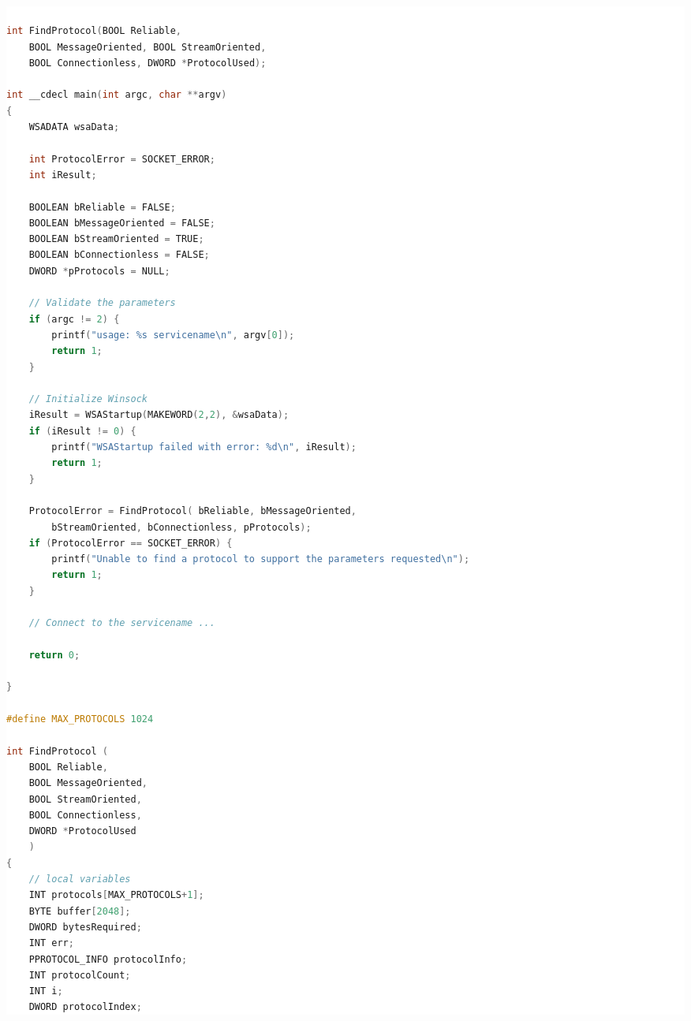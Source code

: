 ```cpp

int FindProtocol(BOOL Reliable, 
    BOOL MessageOriented, BOOL StreamOriented, 
    BOOL Connectionless, DWORD *ProtocolUsed); 

int __cdecl main(int argc, char **argv)
{
    WSADATA wsaData;

    int ProtocolError = SOCKET_ERROR;
    int iResult;
    
    BOOLEAN bReliable = FALSE;
    BOOLEAN bMessageOriented = FALSE;
    BOOLEAN bStreamOriented = TRUE;
    BOOLEAN bConnectionless = FALSE;
    DWORD *pProtocols = NULL;
    
    // Validate the parameters
    if (argc != 2) {
        printf("usage: %s servicename\n", argv[0]);
        return 1;
    }

    // Initialize Winsock
    iResult = WSAStartup(MAKEWORD(2,2), &wsaData);
    if (iResult != 0) {
        printf("WSAStartup failed with error: %d\n", iResult);
        return 1;
    }
    
    ProtocolError = FindProtocol( bReliable, bMessageOriented,
        bStreamOriented, bConnectionless, pProtocols);
    if (ProtocolError == SOCKET_ERROR) {
        printf("Unable to find a protocol to support the parameters requested\n");
        return 1;
    }
    
    // Connect to the servicename ...    
    
    return 0;

}

#define MAX_PROTOCOLS 1024

int FindProtocol ( 
    BOOL Reliable, 
    BOOL MessageOriented, 
    BOOL StreamOriented, 
    BOOL Connectionless, 
    DWORD *ProtocolUsed 
    ) 
{ 
    // local variables 
    INT protocols[MAX_PROTOCOLS+1]; 
    BYTE buffer[2048]; 
    DWORD bytesRequired; 
    INT err; 
    PPROTOCOL_INFO protocolInfo; 
    INT protocolCount; 
    INT i; 
    DWORD protocolIndex; 
```
